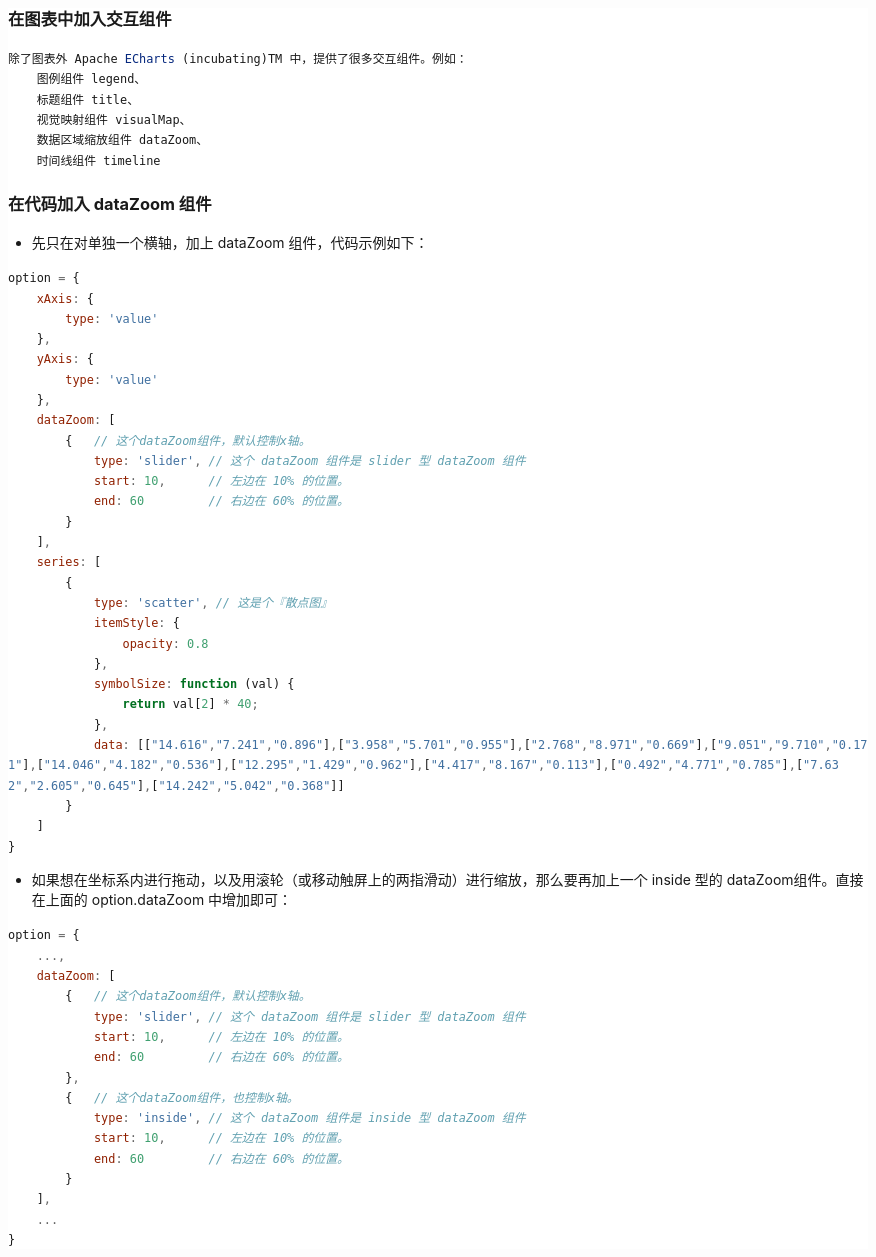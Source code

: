 ### 在图表中加入交互组件
```js
除了图表外 Apache ECharts (incubating)TM 中，提供了很多交互组件。例如：
    图例组件 legend、
    标题组件 title、
    视觉映射组件 visualMap、
    数据区域缩放组件 dataZoom、
    时间线组件 timeline
```

### 在代码加入 dataZoom 组件
- 先只在对单独一个横轴，加上 dataZoom 组件，代码示例如下：
```js
option = {
    xAxis: {
        type: 'value'
    },
    yAxis: {
        type: 'value'
    },
    dataZoom: [
        {   // 这个dataZoom组件，默认控制x轴。
            type: 'slider', // 这个 dataZoom 组件是 slider 型 dataZoom 组件
            start: 10,      // 左边在 10% 的位置。
            end: 60         // 右边在 60% 的位置。
        }
    ],
    series: [
        {
            type: 'scatter', // 这是个『散点图』
            itemStyle: {
                opacity: 0.8
            },
            symbolSize: function (val) {
                return val[2] * 40;
            },
            data: [["14.616","7.241","0.896"],["3.958","5.701","0.955"],["2.768","8.971","0.669"],["9.051","9.710","0.171"],["14.046","4.182","0.536"],["12.295","1.429","0.962"],["4.417","8.167","0.113"],["0.492","4.771","0.785"],["7.632","2.605","0.645"],["14.242","5.042","0.368"]]
        }
    ]
}
```

- 如果想在坐标系内进行拖动，以及用滚轮（或移动触屏上的两指滑动）进行缩放，那么要再加上一个 inside 型的 dataZoom组件。直接在上面的 option.dataZoom 中增加即可：
```js
option = {
    ...,
    dataZoom: [
        {   // 这个dataZoom组件，默认控制x轴。
            type: 'slider', // 这个 dataZoom 组件是 slider 型 dataZoom 组件
            start: 10,      // 左边在 10% 的位置。
            end: 60         // 右边在 60% 的位置。
        },
        {   // 这个dataZoom组件，也控制x轴。
            type: 'inside', // 这个 dataZoom 组件是 inside 型 dataZoom 组件
            start: 10,      // 左边在 10% 的位置。
            end: 60         // 右边在 60% 的位置。
        }
    ],
    ...
}
```
